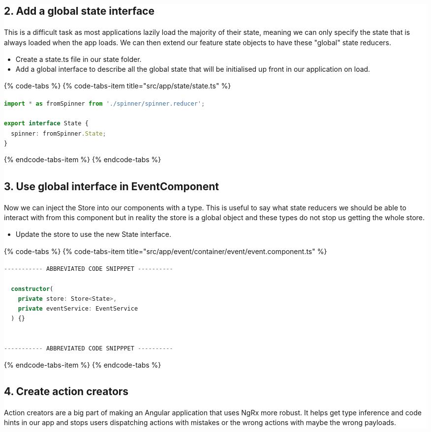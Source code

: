 ## 2. Add a global state interface

This is a difficult task as most applications lazily load the majority of their state, meaning we can only specify the state that is always loaded when the app loads. We can then extend our feature state objects to have these "global" state reducers. 

* Create a state.ts file in our state folder.
* Add a global interface to describe all the global state that will be initialised up front in our application on load.

{% code-tabs %}
{% code-tabs-item title="src/app/state/state.ts" %}
```typescript
import * as fromSpinner from './spinner/spinner.reducer';

export interface State {
  spinner: fromSpinner.State;
}

```
{% endcode-tabs-item %}
{% endcode-tabs %}

## 3.  Use global interface in EventComponent

Now we can inject the Store into our components with a type. This is useful to say what state reducers we should be able to interact with from this component but in reality the store is a global object and these types do not stop us getting the whole store.

* Update the store to use the new State interface.

{% code-tabs %}
{% code-tabs-item title="src/app/event/container/event/event.component.ts" %}
```typescript
----------- ABBREVIATED CODE SNIPPPET ----------
  
  constructor(
    private store: Store<State>,
    private eventService: EventService
  ) {}


----------- ABBREVIATED CODE SNIPPPET ----------
```
{% endcode-tabs-item %}
{% endcode-tabs %}

## 4.  Create action creators

Action creators are a big part of making an Angular application that uses NgRx more robust. It helps get type inference and code hints in our app and stops users dispatching actions with mistakes or the wrong actions with maybe the wrong payloads.
